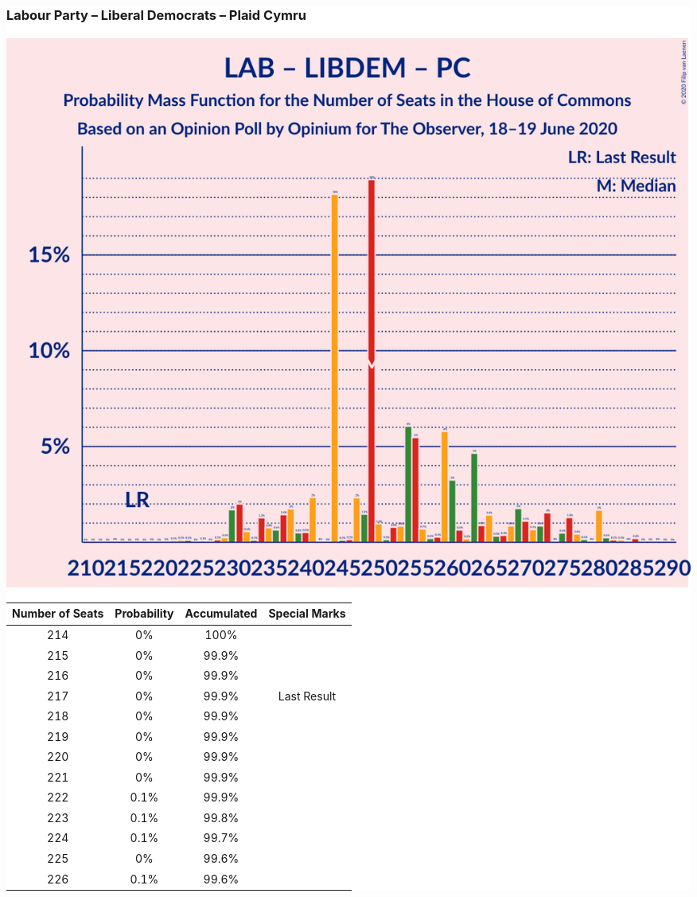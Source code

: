 ### Labour Party – Liberal Democrats – Plaid Cymru

![Graph with seats probability mass function not yet produced](2020-06-19-Opinium-coalitions-seats-pmf-lab–libdem–pc.png "Seats Probability Mass Function")

| Number of Seats | Probability | Accumulated | Special Marks |
|:---------------:|:-----------:|:-----------:|:-------------:|
| 214 | 0% | 100% |  |
| 215 | 0% | 99.9% |  |
| 216 | 0% | 99.9% |  |
| 217 | 0% | 99.9% | Last Result |
| 218 | 0% | 99.9% |  |
| 219 | 0% | 99.9% |  |
| 220 | 0% | 99.9% |  |
| 221 | 0% | 99.9% |  |
| 222 | 0.1% | 99.9% |  |
| 223 | 0.1% | 99.8% |  |
| 224 | 0.1% | 99.7% |  |
| 225 | 0% | 99.6% |  |
| 226 | 0.1% | 99.6% |  |